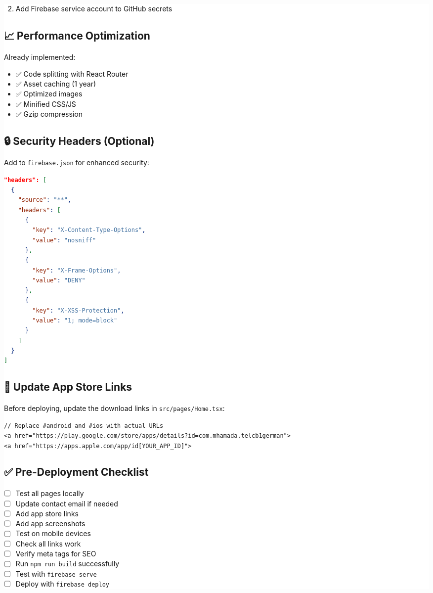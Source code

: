 2. Add Firebase service account to GitHub secrets

## 📈 Performance Optimization

Already implemented:
- ✅ Code splitting with React Router
- ✅ Asset caching (1 year)
- ✅ Optimized images
- ✅ Minified CSS/JS
- ✅ Gzip compression

## 🔒 Security Headers (Optional)

Add to `firebase.json` for enhanced security:

```json
"headers": [
  {
    "source": "**",
    "headers": [
      {
        "key": "X-Content-Type-Options",
        "value": "nosniff"
      },
      {
        "key": "X-Frame-Options",
        "value": "DENY"
      },
      {
        "key": "X-XSS-Protection",
        "value": "1; mode=block"
      }
    ]
  }
]
```

## 📱 Update App Store Links

Before deploying, update the download links in `src/pages/Home.tsx`:

```tsx
// Replace #android and #ios with actual URLs
<a href="https://play.google.com/store/apps/details?id=com.mhamada.telcb1german">
<a href="https://apps.apple.com/app/id[YOUR_APP_ID]">
```

## ✅ Pre-Deployment Checklist

- [ ] Test all pages locally
- [ ] Update contact email if needed
- [ ] Add app store links
- [ ] Add app screenshots
- [ ] Test on mobile devices
- [ ] Check all links work
- [ ] Verify meta tags for SEO
- [ ] Run `npm run build` successfully
- [ ] Test with `firebase serve`
- [ ] Deploy with `firebase deploy`
